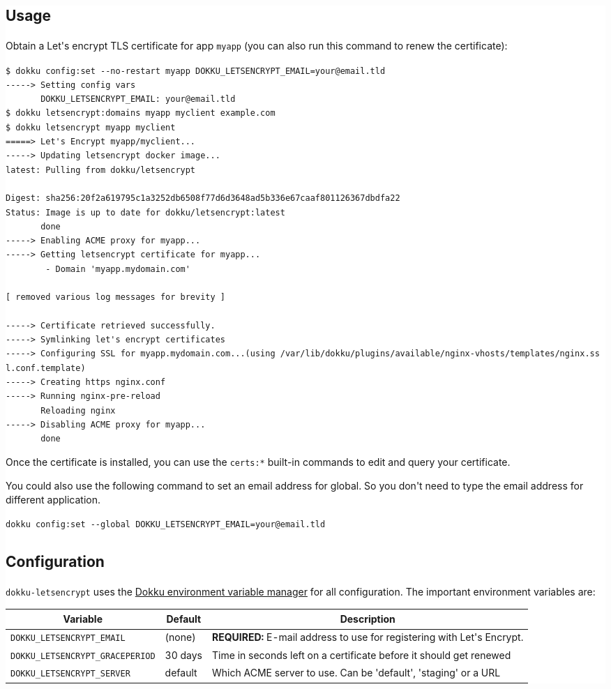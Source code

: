 ## Usage

Obtain a Let's encrypt TLS certificate for app `myapp` (you can also run this command to renew the certificate):

```
$ dokku config:set --no-restart myapp DOKKU_LETSENCRYPT_EMAIL=your@email.tld
-----> Setting config vars
       DOKKU_LETSENCRYPT_EMAIL: your@email.tld
$ dokku letsencrypt:domains myapp myclient example.com
$ dokku letsencrypt myapp myclient
=====> Let's Encrypt myapp/myclient...
-----> Updating letsencrypt docker image...
latest: Pulling from dokku/letsencrypt

Digest: sha256:20f2a619795c1a3252db6508f77d6d3648ad5b336e67caaf801126367dbdfa22
Status: Image is up to date for dokku/letsencrypt:latest
       done
-----> Enabling ACME proxy for myapp...
-----> Getting letsencrypt certificate for myapp...
        - Domain 'myapp.mydomain.com'

[ removed various log messages for brevity ]

-----> Certificate retrieved successfully.
-----> Symlinking let's encrypt certificates
-----> Configuring SSL for myapp.mydomain.com...(using /var/lib/dokku/plugins/available/nginx-vhosts/templates/nginx.ssl.conf.template)
-----> Creating https nginx.conf
-----> Running nginx-pre-reload
       Reloading nginx
-----> Disabling ACME proxy for myapp...
       done
```

Once the certificate is installed, you can use the `certs:*` built-in commands to edit and query your certificate.

You could also use the following command to set an email address for global. So you don't need to type the email address for different application.
```
dokku config:set --global DOKKU_LETSENCRYPT_EMAIL=your@email.tld
```

## Configuration
`dokku-letsencrypt` uses the [Dokku environment variable manager](http://dokku.viewdocs.io/dokku/configuration-management/) for all configuration. The important environment variables are:

Variable                        | Default     | Description
--------------------------------|-------------|-------------------------------------------------------------------------
`DOKKU_LETSENCRYPT_EMAIL`       | (none)      | **REQUIRED:** E-mail address to use for registering with Let's Encrypt.
`DOKKU_LETSENCRYPT_GRACEPERIOD` | 30 days     | Time in seconds left on a certificate before it should get renewed
`DOKKU_LETSENCRYPT_SERVER`      | default     | Which ACME server to use. Can be 'default', 'staging' or a URL


[dokku]: https://github.com/dokku/dokku